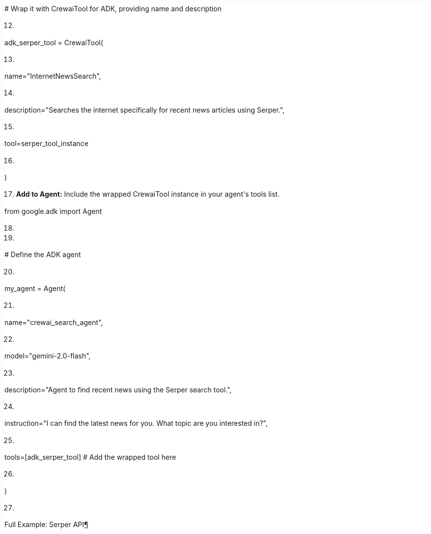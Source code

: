\# Wrap it with CrewaiTool for ADK, providing name and description

12. 

adk_serper_tool = CrewaiTool(

13. 

name=\"InternetNewsSearch\",

14. 

description=\"Searches the internet specifically for recent news
articles using Serper.\",

15. 

tool=serper_tool_instance

16. 

)

17. **Add to Agent:** Include the wrapped CrewaiTool instance in your
    agent\'s tools list.

from google.adk import Agent

18. 
19. 

\# Define the ADK agent

20. 

my_agent = Agent(

21. 

name=\"crewai_search_agent\",

22. 

model=\"gemini-2.0-flash\",

23. 

description=\"Agent to find recent news using the Serper search tool.\",

24. 

instruction=\"I can find the latest news for you. What topic are you
interested in?\",

25. 

tools=\[adk_serper_tool\] \# Add the wrapped tool here

26. 

)

27. 

Full Example: Serper
API[¶](https://google.github.io/adk-docs/tools/third-party-tools/%23full-example-serper-api)
